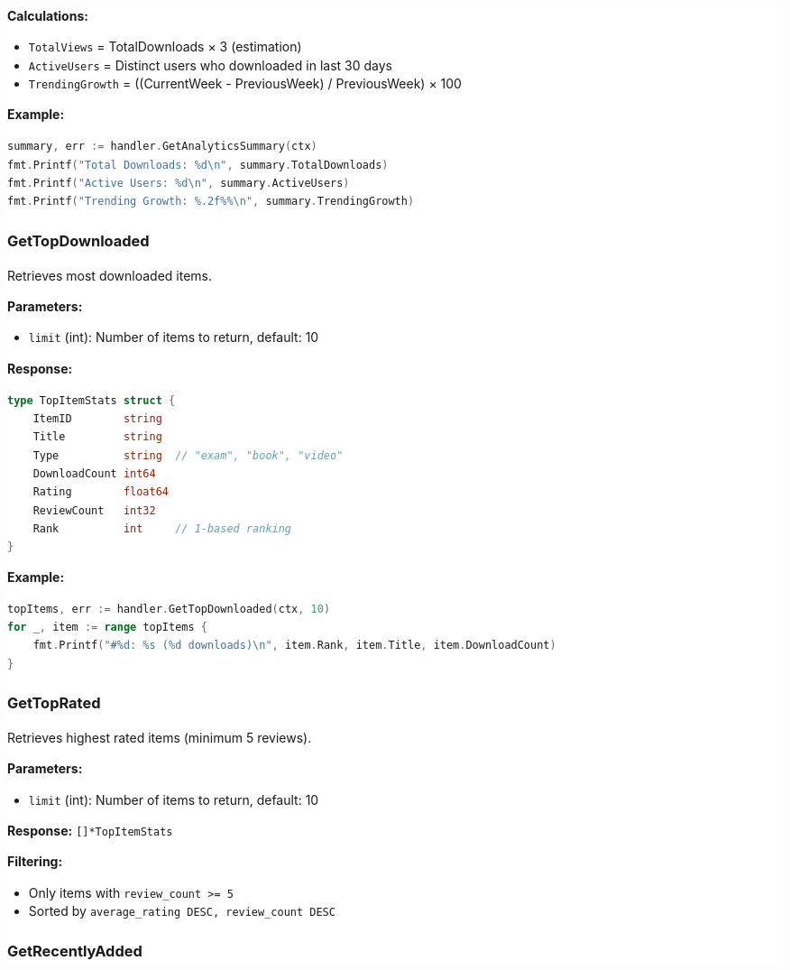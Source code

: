 **Calculations:**
- `TotalViews` = TotalDownloads × 3 (estimation)
- `ActiveUsers` = Distinct users who downloaded in last 30 days
- `TrendingGrowth` = ((CurrentWeek - PreviousWeek) / PreviousWeek) × 100

**Example:**
```go
summary, err := handler.GetAnalyticsSummary(ctx)
fmt.Printf("Total Downloads: %d\n", summary.TotalDownloads)
fmt.Printf("Active Users: %d\n", summary.ActiveUsers)
fmt.Printf("Trending Growth: %.2f%%\n", summary.TrendingGrowth)
```

### GetTopDownloaded

Retrieves most downloaded items.

**Parameters:**
- `limit` (int): Number of items to return, default: 10

**Response:**
```go
type TopItemStats struct {
    ItemID        string
    Title         string
    Type          string  // "exam", "book", "video"
    DownloadCount int64
    Rating        float64
    ReviewCount   int32
    Rank          int     // 1-based ranking
}
```

**Example:**
```go
topItems, err := handler.GetTopDownloaded(ctx, 10)
for _, item := range topItems {
    fmt.Printf("#%d: %s (%d downloads)\n", item.Rank, item.Title, item.DownloadCount)
}
```

### GetTopRated

Retrieves highest rated items (minimum 5 reviews).

**Parameters:**
- `limit` (int): Number of items to return, default: 10

**Response:** `[]*TopItemStats`

**Filtering:**
- Only items with `review_count >= 5`
- Sorted by `average_rating DESC, review_count DESC`

### GetRecentlyAdded
